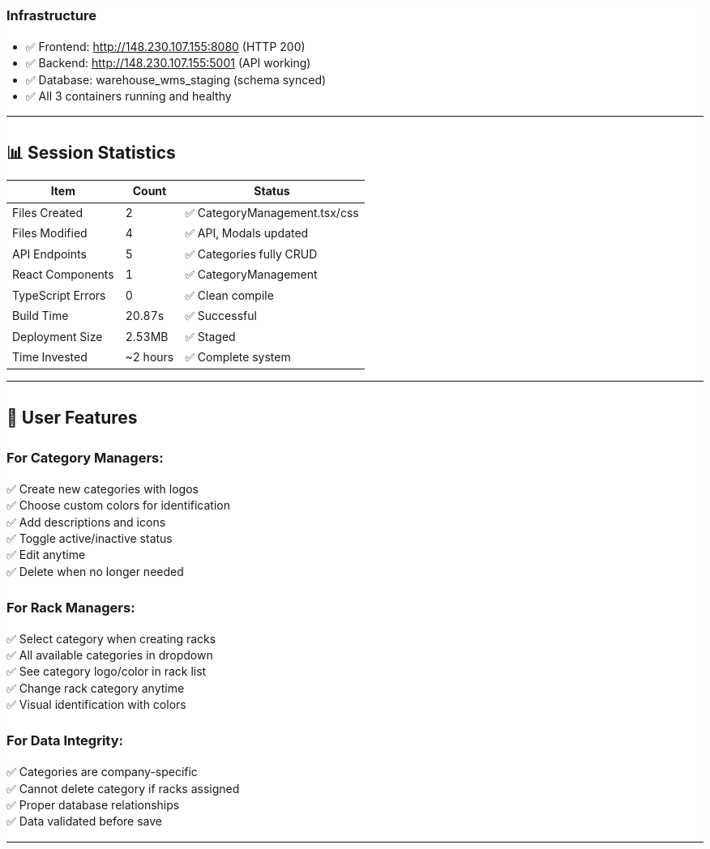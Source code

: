 ### Infrastructure
- ✅ Frontend: http://148.230.107.155:8080 (HTTP 200)
- ✅ Backend: http://148.230.107.155:5001 (API working)
- ✅ Database: warehouse_wms_staging (schema synced)
- ✅ All 3 containers running and healthy

---

## 📊 Session Statistics

| Item | Count | Status |
|------|-------|--------|
| Files Created | 2 | ✅ CategoryManagement.tsx/css |
| Files Modified | 4 | ✅ API, Modals updated |
| API Endpoints | 5 | ✅ Categories fully CRUD |
| React Components | 1 | ✅ CategoryManagement |
| TypeScript Errors | 0 | ✅ Clean compile |
| Build Time | 20.87s | ✅ Successful |
| Deployment Size | 2.53MB | ✅ Staged |
| Time Invested | ~2 hours | ✅ Complete system |

---

## 🎨 User Features

### For Category Managers:
✅ Create new categories with logos  
✅ Choose custom colors for identification  
✅ Add descriptions and icons  
✅ Toggle active/inactive status  
✅ Edit anytime  
✅ Delete when no longer needed  

### For Rack Managers:
✅ Select category when creating racks  
✅ All available categories in dropdown  
✅ See category logo/color in rack list  
✅ Change rack category anytime  
✅ Visual identification with colors  

### For Data Integrity:
✅ Categories are company-specific  
✅ Cannot delete category if racks assigned  
✅ Proper database relationships  
✅ Data validated before save  

---